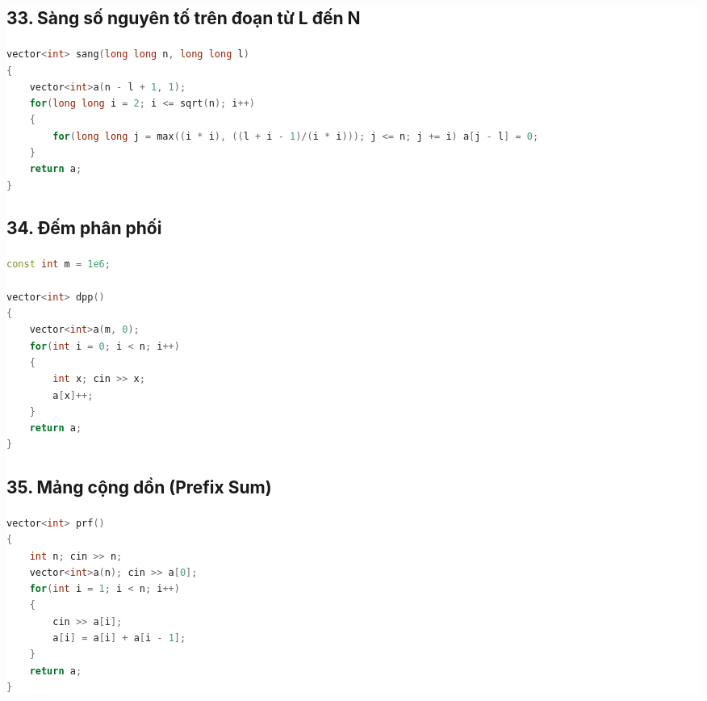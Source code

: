 ## 33. Sàng số nguyên tố trên đoạn từ L đến N

```cpp
vector<int> sang(long long n, long long l)
{
    vector<int>a(n - l + 1, 1);
    for(long long i = 2; i <= sqrt(n); i++)
    {
        for(long long j = max((i * i), ((l + i - 1)/(i * i))); j <= n; j += i) a[j - l] = 0;
    }
    return a;
}
```

## 34. Đếm phân phối
```cpp
const int m = 1e6;

vector<int> dpp()
{
	vector<int>a(m, 0);
	for(int i = 0; i < n; i++)
	{
		int x; cin >> x;
		a[x]++;
	}
	return a;
}
```

## 35. Mảng cộng dồn (Prefix Sum)
```cpp
vector<int> prf()
{
	int n; cin >> n;
	vector<int>a(n); cin >> a[0];
	for(int i = 1; i < n; i++)
	{
		cin >> a[i];
		a[i] = a[i] + a[i - 1];
	}
	return a;
}